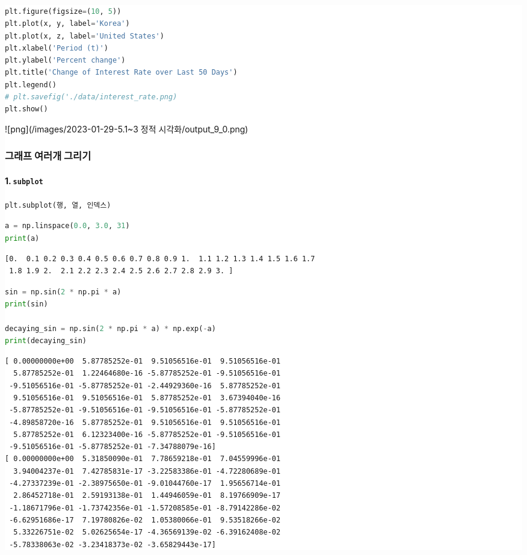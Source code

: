 

```python
plt.figure(figsize=(10, 5))
plt.plot(x, y, label='Korea')
plt.plot(x, z, label='United States')
plt.xlabel('Period (t)')
plt.ylabel('Percent change')
plt.title('Change of Interest Rate over Last 50 Days')
plt.legend()
# plt.savefig('./data/interest_rate.png)
plt.show()
```


    
![png](/images/2023-01-29-5.1~3 정적 시각화/output_9_0.png)
    


### 그래프 여러개 그리기
#### 1. `subplot`
`plt.subplot(행, 열, 인덱스)`


```python
a = np.linspace(0.0, 3.0, 31)
print(a)
```

    [0.  0.1 0.2 0.3 0.4 0.5 0.6 0.7 0.8 0.9 1.  1.1 1.2 1.3 1.4 1.5 1.6 1.7
     1.8 1.9 2.  2.1 2.2 2.3 2.4 2.5 2.6 2.7 2.8 2.9 3. ]
    


```python
sin = np.sin(2 * np.pi * a)
print(sin)

decaying_sin = np.sin(2 * np.pi * a) * np.exp(-a)
print(decaying_sin)
```

    [ 0.00000000e+00  5.87785252e-01  9.51056516e-01  9.51056516e-01
      5.87785252e-01  1.22464680e-16 -5.87785252e-01 -9.51056516e-01
     -9.51056516e-01 -5.87785252e-01 -2.44929360e-16  5.87785252e-01
      9.51056516e-01  9.51056516e-01  5.87785252e-01  3.67394040e-16
     -5.87785252e-01 -9.51056516e-01 -9.51056516e-01 -5.87785252e-01
     -4.89858720e-16  5.87785252e-01  9.51056516e-01  9.51056516e-01
      5.87785252e-01  6.12323400e-16 -5.87785252e-01 -9.51056516e-01
     -9.51056516e-01 -5.87785252e-01 -7.34788079e-16]
    [ 0.00000000e+00  5.31850090e-01  7.78659218e-01  7.04559996e-01
      3.94004237e-01  7.42785831e-17 -3.22583386e-01 -4.72280689e-01
     -4.27337239e-01 -2.38975650e-01 -9.01044760e-17  1.95656714e-01
      2.86452718e-01  2.59193138e-01  1.44946059e-01  8.19766909e-17
     -1.18671796e-01 -1.73742356e-01 -1.57208585e-01 -8.79142286e-02
     -6.62951686e-17  7.19780826e-02  1.05380066e-01  9.53518266e-02
      5.33226751e-02  5.02625654e-17 -4.36569139e-02 -6.39162408e-02
     -5.78338063e-02 -3.23418373e-02 -3.65829443e-17]
    